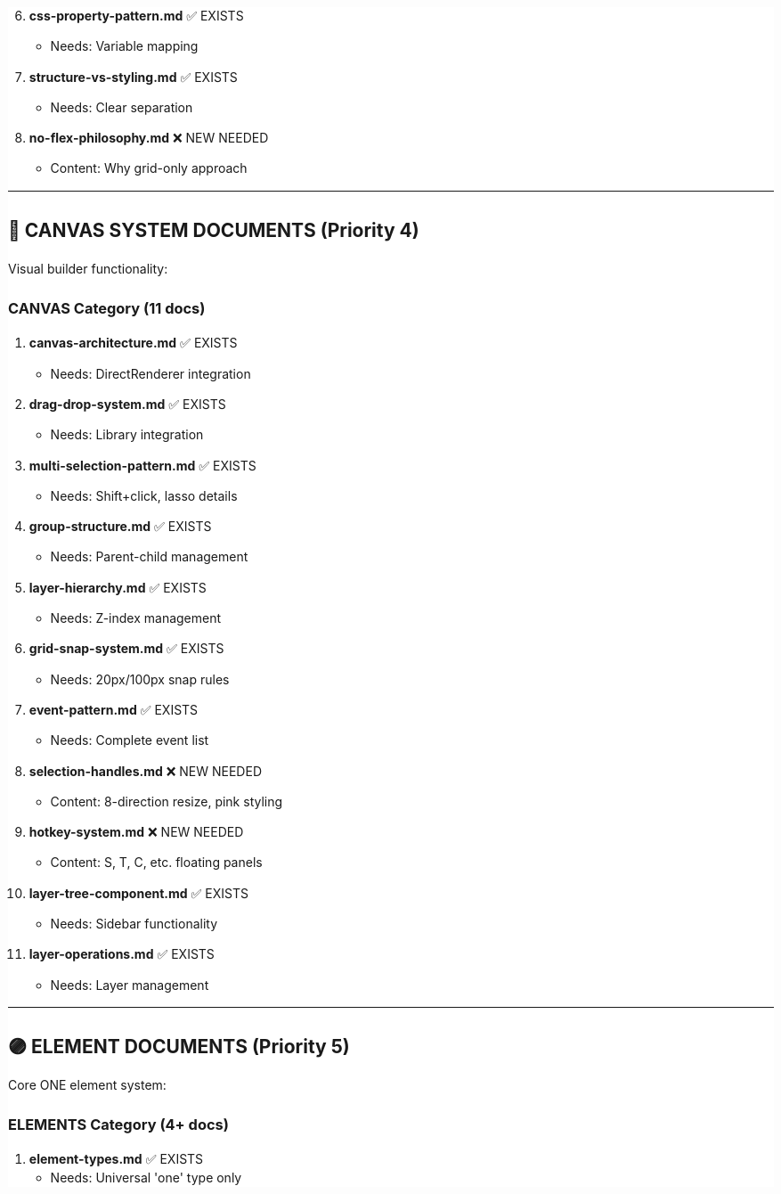 6. **css-property-pattern.md** ✅ EXISTS
   - Needs: Variable mapping

7. **structure-vs-styling.md** ✅ EXISTS
   - Needs: Clear separation

8. **no-flex-philosophy.md** ❌ NEW NEEDED
   - Content: Why grid-only approach

---

## 🔵 CANVAS SYSTEM DOCUMENTS (Priority 4)

Visual builder functionality:

### CANVAS Category (11 docs)
1. **canvas-architecture.md** ✅ EXISTS
   - Needs: DirectRenderer integration

2. **drag-drop-system.md** ✅ EXISTS
   - Needs: Library integration

3. **multi-selection-pattern.md** ✅ EXISTS
   - Needs: Shift+click, lasso details

4. **group-structure.md** ✅ EXISTS
   - Needs: Parent-child management

5. **layer-hierarchy.md** ✅ EXISTS
   - Needs: Z-index management

6. **grid-snap-system.md** ✅ EXISTS
   - Needs: 20px/100px snap rules

7. **event-pattern.md** ✅ EXISTS
   - Needs: Complete event list

8. **selection-handles.md** ❌ NEW NEEDED
   - Content: 8-direction resize, pink styling

9. **hotkey-system.md** ❌ NEW NEEDED
   - Content: S, T, C, etc. floating panels

10. **layer-tree-component.md** ✅ EXISTS
    - Needs: Sidebar functionality

11. **layer-operations.md** ✅ EXISTS
    - Needs: Layer management

---

## 🟣 ELEMENT DOCUMENTS (Priority 5)

Core ONE element system:

### ELEMENTS Category (4+ docs)
1. **element-types.md** ✅ EXISTS
   - Needs: Universal 'one' type only
